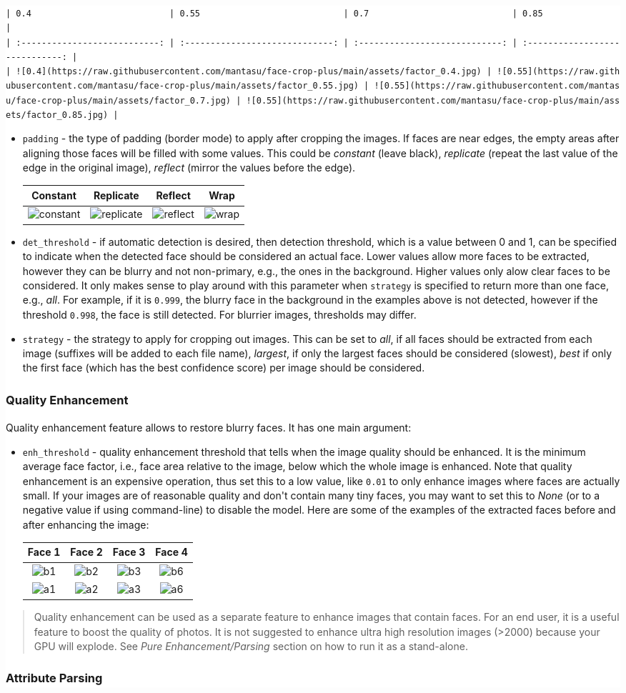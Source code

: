     | 0.4                           | 0.55                            | 0.7                            | 0.85                            |
    | :---------------------------: | :-----------------------------: | :----------------------------: | :-----------------------------: |
    | ![0.4](https://raw.githubusercontent.com/mantasu/face-crop-plus/main/assets/factor_0.4.jpg) | ![0.55](https://raw.githubusercontent.com/mantasu/face-crop-plus/main/assets/factor_0.55.jpg) | ![0.55](https://raw.githubusercontent.com/mantasu/face-crop-plus/main/assets/factor_0.7.jpg) | ![0.55](https://raw.githubusercontent.com/mantasu/face-crop-plus/main/assets/factor_0.85.jpg) |

* `padding` - the type of padding (border mode) to apply after cropping the images. If faces are near edges, the empty areas after aligning those faces will be filled with some values. This could be _constant_ (leave black), _replicate_ (repeat the last value of the edge in the original image), _reflect_ (mirror the values before the edge).

    | Constant                                                                                               | Replicate                                                                                                | Reflect                                                                                              | Wrap                                                                                           |
    | :----------------------------------------------------------------------------------------------------: | :------------------------------------------------------------------------------------------------------: | :--------------------------------------------------------------------------------------------------: | :--------------------------------------------------------------------------------------------: |
    | ![constant](https://raw.githubusercontent.com/mantasu/face-crop-plus/main/assets/padding_constant.jpg) | ![replicate](https://raw.githubusercontent.com/mantasu/face-crop-plus/main/assets/padding_replicate.jpg) | ![reflect](https://raw.githubusercontent.com/mantasu/face-crop-plus/main/assets/padding_reflect.jpg) | ![wrap](https://raw.githubusercontent.com/mantasu/face-crop-plus/main/assets/padding_wrap.jpg) |

* `det_threshold` - if automatic detection is desired, then detection threshold, which is a value between 0 and 1, can be specified to indicate when the detected face should be considered an actual face. Lower values allow more faces to be extracted, however they can be blurry and not non-primary, e.g., the ones in the background. Higher values only alow clear faces to be considered. It only makes sense to play around with this parameter when `strategy` is specified to return more than one face, e.g., _all_. For example, if it is `0.999`, the blurry face in the background in the examples above is not detected, however if the threshold `0.998`, the face is still detected. For blurrier images, thresholds may differ.

* `strategy` - the strategy to apply for cropping out images. This can be set to _all_, if all faces should be extracted from each image (suffixes will be added to each file name), _largest_, if only the largest faces should be considered (slowest), _best_ if only the first face (which has the best confidence score) per image should be considered.

### Quality Enhancement

Quality enhancement feature allows to restore blurry faces. It has one main argument:

* `enh_threshold` - quality enhancement threshold that tells when the image quality should be enhanced. It is the minimum average face factor, i.e., face area relative to the image, below which the whole image is enhanced. Note that quality enhancement is an expensive operation, thus set this to a low value, like `0.01` to only enhance images where faces are actually small. If your images are of reasonable quality and don't contain many tiny faces, you may want to set this to _None_ (or to a negative value if using command-line) to disable the model. Here are some of the examples of the extracted faces before and after enhancing the image:

    | Face 1                 | Face 2                 | Face 3                 | Face 4                 |
    | :--------------------: | :--------------------: | :--------------------: | :--------------------: |
    | ![b1](https://raw.githubusercontent.com/mantasu/face-crop-plus/main/assets/f1_b.jpg) | ![b2](https://raw.githubusercontent.com/mantasu/face-crop-plus/main/assets/f2_b.jpg) | ![b3](https://raw.githubusercontent.com/mantasu/face-crop-plus/main/assets/f3_b.jpg) | ![b6](https://raw.githubusercontent.com/mantasu/face-crop-plus/main/assets/f4_b.jpg) |
    | ![a1](https://raw.githubusercontent.com/mantasu/face-crop-plus/main/assets/f1_a.jpg) | ![a2](https://raw.githubusercontent.com/mantasu/face-crop-plus/main/assets/f2_a.jpg) | ![a3](https://raw.githubusercontent.com/mantasu/face-crop-plus/main/assets/f3_a.jpg) | ![a6](https://raw.githubusercontent.com/mantasu/face-crop-plus/main/assets/f4_a.jpg) |


> Quality enhancement can be used as a separate feature to enhance images that contain faces. For an end user, it is a useful feature to boost the quality of photos. It is not suggested to enhance ultra high resolution images (>2000) because your GPU will explode. See _Pure Enhancement/Parsing_ section on how to run it as a stand-alone.


### Attribute Parsing
